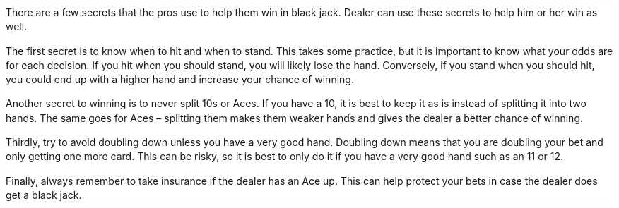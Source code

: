 There are a few secrets that the pros use to help them win in black jack. Dealer can use these secrets to help him or her win as well.

The first secret is to know when to hit and when to stand. This takes some practice, but it is important to know what your odds are for each decision. If you hit when you should stand, you will likely lose the hand. Conversely, if you stand when you should hit, you could end up with a higher hand and increase your chance of winning.

Another secret to winning is to never split 10s or Aces. If you have a 10, it is best to keep it as is instead of splitting it into two hands. The same goes for Aces – splitting them makes them weaker hands and gives the dealer a better chance of winning.

Thirdly, try to avoid doubling down unless you have a very good hand. Doubling down means that you are doubling your bet and only getting one more card. This can be risky, so it is best to only do it if you have a very good hand such as an 11 or 12.

Finally, always remember to take insurance if the dealer has an Ace up. This can help protect your bets in case the dealer does get a black jack.